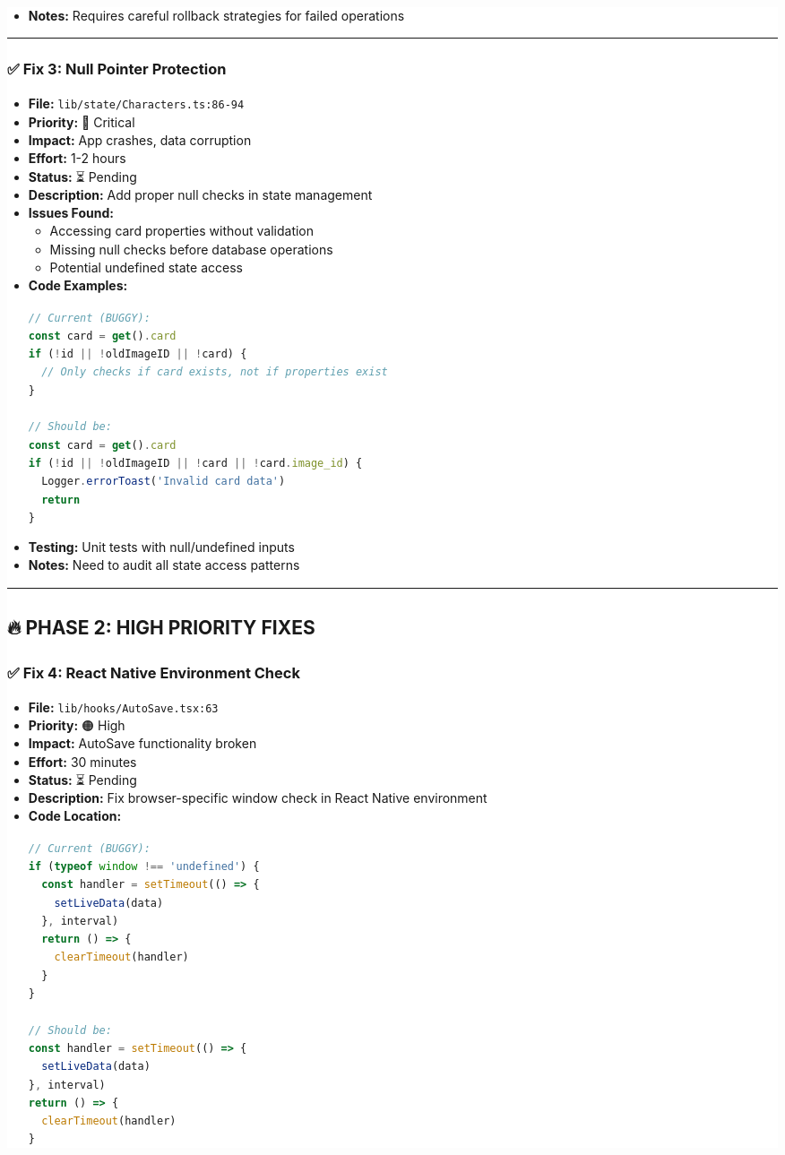 - **Notes:** Requires careful rollback strategies for failed operations

---

### ✅ Fix 3: Null Pointer Protection
- **File:** `lib/state/Characters.ts:86-94`
- **Priority:** 🔴 Critical
- **Impact:** App crashes, data corruption
- **Effort:** 1-2 hours
- **Status:** ⏳ Pending
- **Description:** Add proper null checks in state management
- **Issues Found:**
  - Accessing card properties without validation
  - Missing null checks before database operations
  - Potential undefined state access
- **Code Examples:**
  ```typescript
  // Current (BUGGY):
  const card = get().card
  if (!id || !oldImageID || !card) {
    // Only checks if card exists, not if properties exist
  }
  
  // Should be:
  const card = get().card
  if (!id || !oldImageID || !card || !card.image_id) {
    Logger.errorToast('Invalid card data')
    return
  }
  ```
- **Testing:** Unit tests with null/undefined inputs
- **Notes:** Need to audit all state access patterns

---

## 🔥 PHASE 2: HIGH PRIORITY FIXES

### ✅ Fix 4: React Native Environment Check
- **File:** `lib/hooks/AutoSave.tsx:63`
- **Priority:** 🟠 High
- **Impact:** AutoSave functionality broken
- **Effort:** 30 minutes
- **Status:** ⏳ Pending
- **Description:** Fix browser-specific window check in React Native environment
- **Code Location:**
  ```typescript
  // Current (BUGGY):
  if (typeof window !== 'undefined') {
    const handler = setTimeout(() => {
      setLiveData(data)
    }, interval)
    return () => {
      clearTimeout(handler)
    }
  }
  
  // Should be:
  const handler = setTimeout(() => {
    setLiveData(data)
  }, interval)
  return () => {
    clearTimeout(handler)
  }
  ```